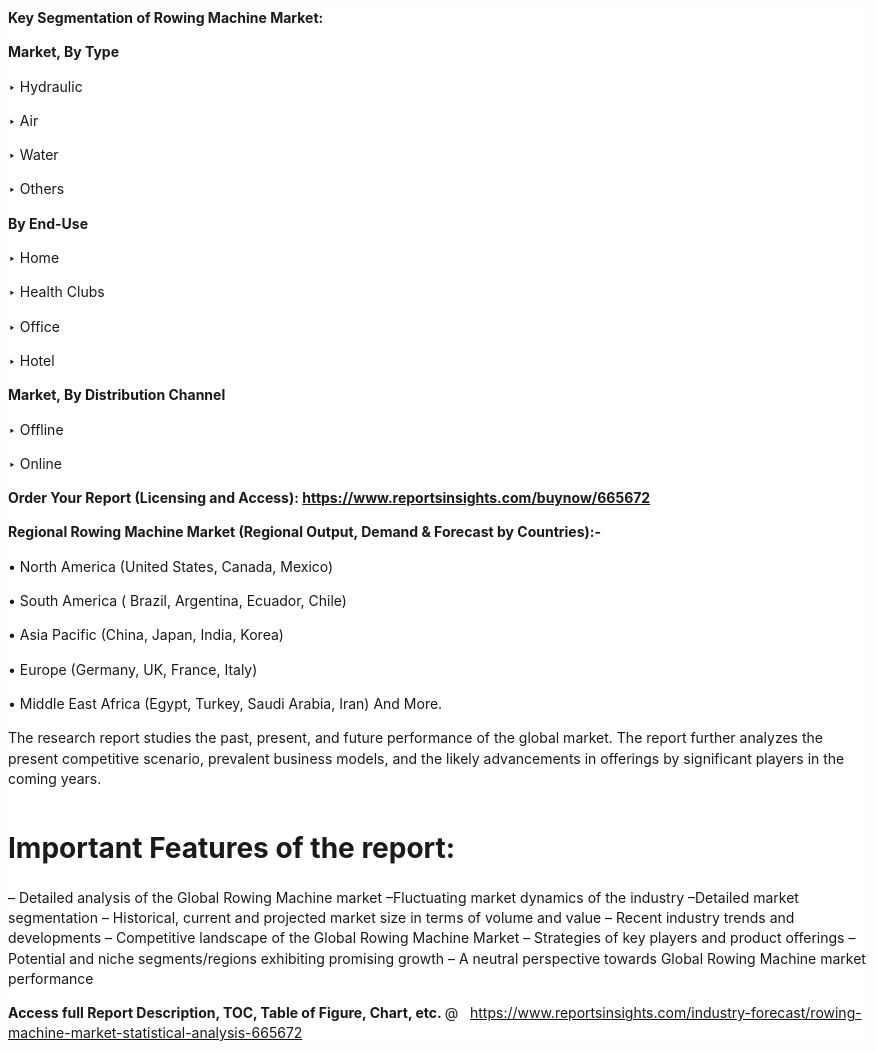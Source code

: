 <strong>Key Segmentation of Rowing Machine Market:</strong> 

<Strong>Market, By Type</Strong>

‣ Hydraulic

‣ Air

‣ Water

‣ Others

<Strong>By End-Use</Strong>

‣ Home

‣ Health Clubs

‣ Office

‣ Hotel

<Strong>Market, By Distribution Channel</Strong>

‣ Offline

‣ Online

<strong>Order Your Report (Licensing and Access): <a href=https://www.reportsinsights.com/buynow/665672 style=color:#0000ff;>https://www.reportsinsights.com/buynow/665672</a></strong>

<strong>Regional Rowing Machine Market (Regional Output, Demand &amp; Forecast by Countries):-</strong>

• North America (United States, Canada, Mexico)

• South America ( Brazil, Argentina, Ecuador, Chile)

• Asia Pacific (China, Japan, India, Korea)

• Europe (Germany, UK, France, Italy)

• Middle East Africa (Egypt, Turkey, Saudi Arabia, Iran) And More.

The research report studies the past, present, and future performance of the global market. The report further analyzes the present competitive scenario, prevalent business models, and the likely advancements in offerings by significant players in the coming years.

# <strong>Important Features of the report:</strong>
– Detailed analysis of the Global Rowing Machine market
–Fluctuating market dynamics of the industry
–Detailed market segmentation
– Historical, current and projected market size in terms of volume and value
– Recent industry trends and developments
– Competitive landscape of the Global Rowing Machine Market
– Strategies of key players and product offerings
– Potential and niche segments/regions exhibiting promising growth
– A neutral perspective towards Global Rowing Machine market performance

<strong>Access full Report Description, TOC, Table of Figure, Chart, etc. </strong>@   <a href=https://www.reportsinsights.com/industry-forecast/rowing-machine-market-statistical-analysis-665672 style=color:#0000ff;>https://www.reportsinsights.com/industry-forecast/rowing-machine-market-statistical-analysis-665672</a>
